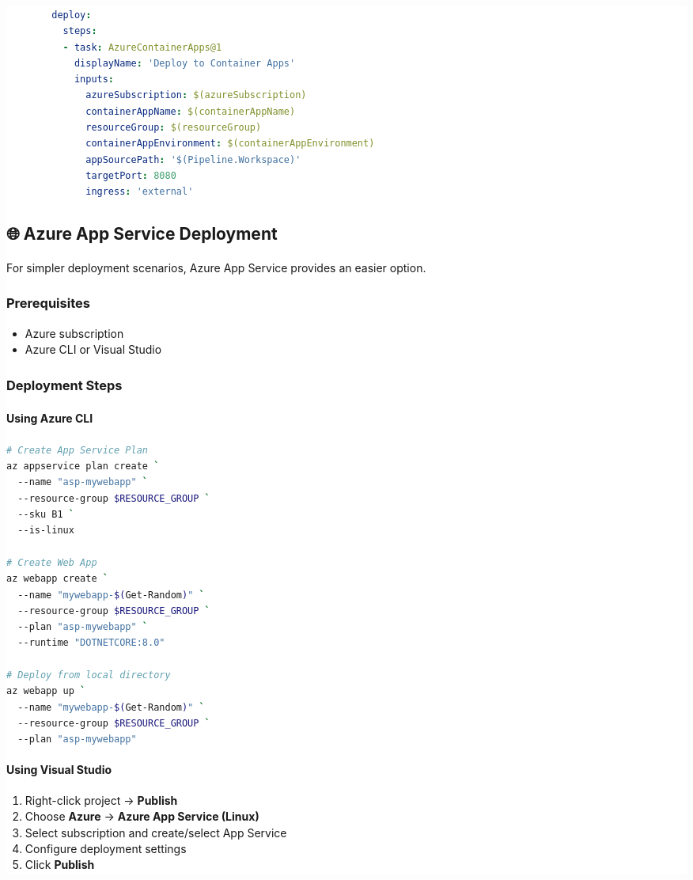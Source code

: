 ```yaml
        deploy:
          steps:
          - task: AzureContainerApps@1
            displayName: 'Deploy to Container Apps'
            inputs:
              azureSubscription: $(azureSubscription)
              containerAppName: $(containerAppName)
              resourceGroup: $(resourceGroup)
              containerAppEnvironment: $(containerAppEnvironment)
              appSourcePath: '$(Pipeline.Workspace)'
              targetPort: 8080
              ingress: 'external'
```

## 🌐 Azure App Service Deployment

For simpler deployment scenarios, Azure App Service provides an easier option.

### Prerequisites

- Azure subscription
- Azure CLI or Visual Studio

### Deployment Steps

#### Using Azure CLI

```bash
# Create App Service Plan
az appservice plan create `
  --name "asp-mywebapp" `
  --resource-group $RESOURCE_GROUP `
  --sku B1 `
  --is-linux

# Create Web App
az webapp create `
  --name "mywebapp-$(Get-Random)" `
  --resource-group $RESOURCE_GROUP `
  --plan "asp-mywebapp" `
  --runtime "DOTNETCORE:8.0"

# Deploy from local directory
az webapp up `
  --name "mywebapp-$(Get-Random)" `
  --resource-group $RESOURCE_GROUP `
  --plan "asp-mywebapp"
```

#### Using Visual Studio

1. Right-click project → **Publish**
2. Choose **Azure** → **Azure App Service (Linux)**
3. Select subscription and create/select App Service
4. Configure deployment settings
5. Click **Publish**
